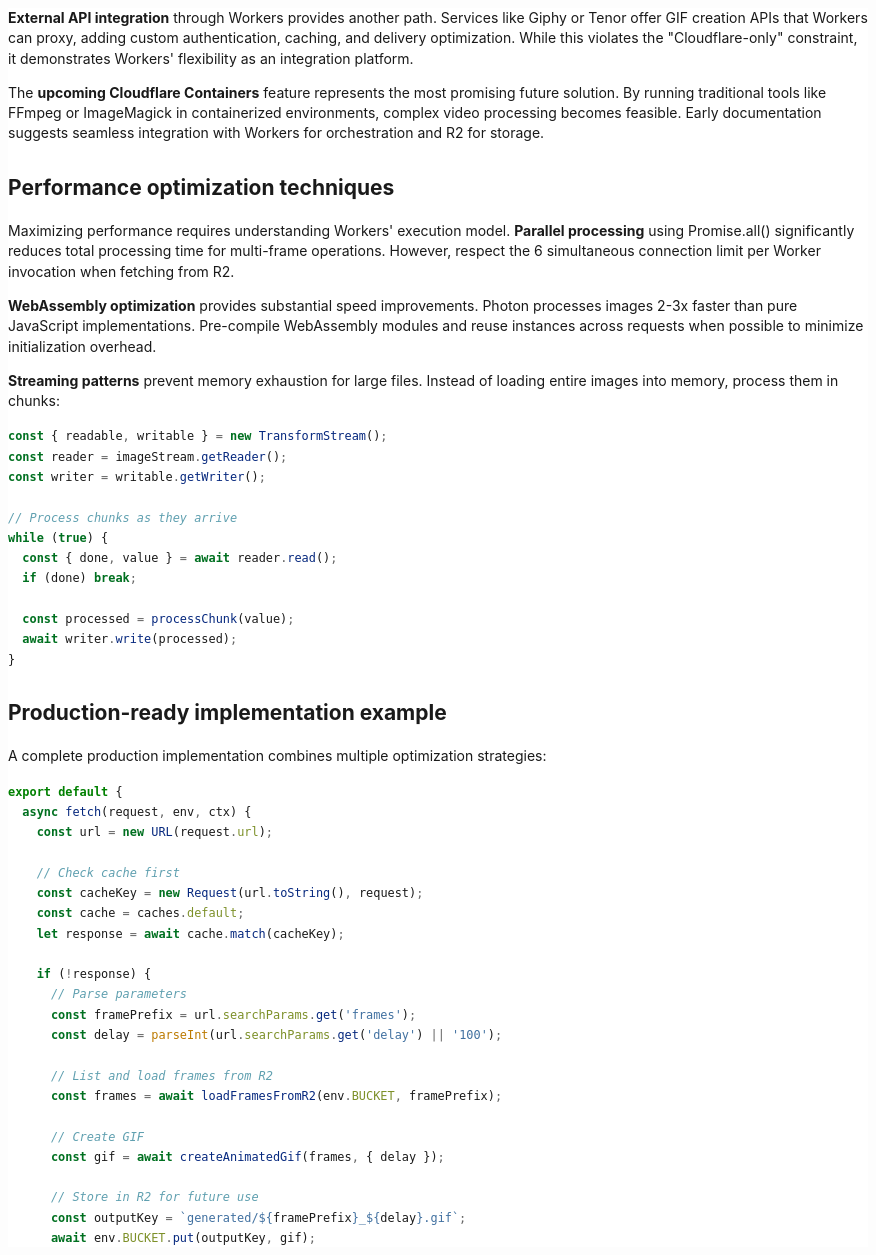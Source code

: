 **External API integration** through Workers provides another path. Services like Giphy or Tenor offer GIF creation APIs that Workers can proxy, adding custom authentication, caching, and delivery optimization. While this violates the "Cloudflare-only" constraint, it demonstrates Workers' flexibility as an integration platform.

The **upcoming Cloudflare Containers** feature represents the most promising future solution. By running traditional tools like FFmpeg or ImageMagick in containerized environments, complex video processing becomes feasible. Early documentation suggests seamless integration with Workers for orchestration and R2 for storage.

## Performance optimization techniques

Maximizing performance requires understanding Workers' execution model. **Parallel processing** using Promise.all() significantly reduces total processing time for multi-frame operations. However, respect the 6 simultaneous connection limit per Worker invocation when fetching from R2.

**WebAssembly optimization** provides substantial speed improvements. Photon processes images 2-3x faster than pure JavaScript implementations. Pre-compile WebAssembly modules and reuse instances across requests when possible to minimize initialization overhead.

**Streaming patterns** prevent memory exhaustion for large files. Instead of loading entire images into memory, process them in chunks:

```javascript
const { readable, writable } = new TransformStream();
const reader = imageStream.getReader();
const writer = writable.getWriter();

// Process chunks as they arrive
while (true) {
  const { done, value } = await reader.read();
  if (done) break;
  
  const processed = processChunk(value);
  await writer.write(processed);
}
```

## Production-ready implementation example

A complete production implementation combines multiple optimization strategies:

```javascript
export default {
  async fetch(request, env, ctx) {
    const url = new URL(request.url);
    
    // Check cache first
    const cacheKey = new Request(url.toString(), request);
    const cache = caches.default;
    let response = await cache.match(cacheKey);
    
    if (!response) {
      // Parse parameters
      const framePrefix = url.searchParams.get('frames');
      const delay = parseInt(url.searchParams.get('delay') || '100');
      
      // List and load frames from R2
      const frames = await loadFramesFromR2(env.BUCKET, framePrefix);
      
      // Create GIF
      const gif = await createAnimatedGif(frames, { delay });
      
      // Store in R2 for future use
      const outputKey = `generated/${framePrefix}_${delay}.gif`;
      await env.BUCKET.put(outputKey, gif);
```